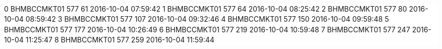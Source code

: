   <tbody>
    <tr>
      <th>0</th>
      <td>BHMBCCMKT01</td>
      <td>577</td>
      <td>61</td>
      <td>2016-10-04 07:59:42</td>
    </tr>
    <tr>
      <th>1</th>
      <td>BHMBCCMKT01</td>
      <td>577</td>
      <td>64</td>
      <td>2016-10-04 08:25:42</td>
    </tr>
    <tr>
      <th>2</th>
      <td>BHMBCCMKT01</td>
      <td>577</td>
      <td>80</td>
      <td>2016-10-04 08:59:42</td>
    </tr>
    <tr>
      <th>3</th>
      <td>BHMBCCMKT01</td>
      <td>577</td>
      <td>107</td>
      <td>2016-10-04 09:32:46</td>
    </tr>
    <tr>
      <th>4</th>
      <td>BHMBCCMKT01</td>
      <td>577</td>
      <td>150</td>
      <td>2016-10-04 09:59:48</td>
    </tr>
    <tr>
      <th>5</th>
      <td>BHMBCCMKT01</td>
      <td>577</td>
      <td>177</td>
      <td>2016-10-04 10:26:49</td>
    </tr>
    <tr>
      <th>6</th>
      <td>BHMBCCMKT01</td>
      <td>577</td>
      <td>219</td>
      <td>2016-10-04 10:59:48</td>
    </tr>
    <tr>
      <th>7</th>
      <td>BHMBCCMKT01</td>
      <td>577</td>
      <td>247</td>
      <td>2016-10-04 11:25:47</td>
    </tr>
    <tr>
      <th>8</th>
      <td>BHMBCCMKT01</td>
      <td>577</td>
      <td>259</td>
      <td>2016-10-04 11:59:44</td>
    </tr>